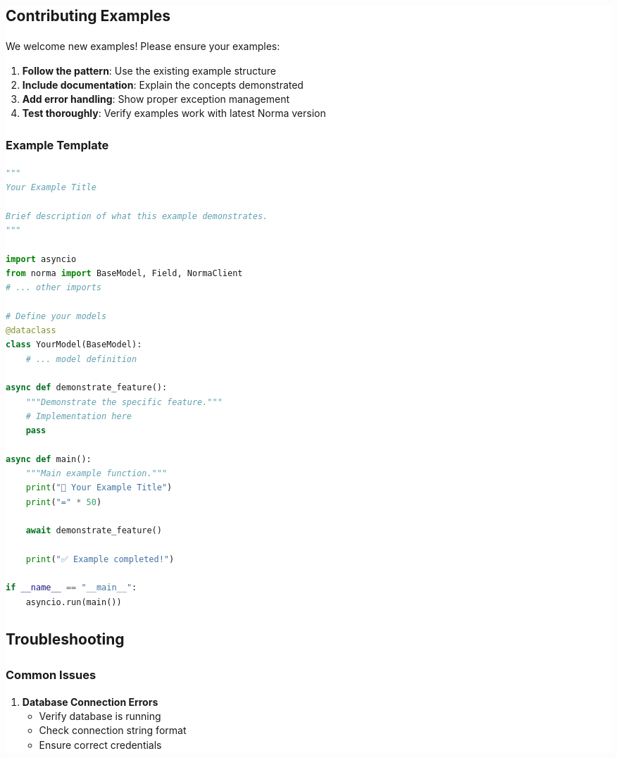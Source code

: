 ## Contributing Examples

We welcome new examples! Please ensure your examples:

1. **Follow the pattern**: Use the existing example structure
2. **Include documentation**: Explain the concepts demonstrated
3. **Add error handling**: Show proper exception management
4. **Test thoroughly**: Verify examples work with latest Norma version

### Example Template

```python
"""
Your Example Title

Brief description of what this example demonstrates.
"""

import asyncio
from norma import BaseModel, Field, NormaClient
# ... other imports

# Define your models
@dataclass
class YourModel(BaseModel):
    # ... model definition

async def demonstrate_feature():
    """Demonstrate the specific feature."""
    # Implementation here
    pass

async def main():
    """Main example function."""
    print("🚀 Your Example Title")
    print("=" * 50)
    
    await demonstrate_feature()
    
    print("✅ Example completed!")

if __name__ == "__main__":
    asyncio.run(main())
```

## Troubleshooting

### Common Issues

1. **Database Connection Errors**
   - Verify database is running
   - Check connection string format
   - Ensure correct credentials
